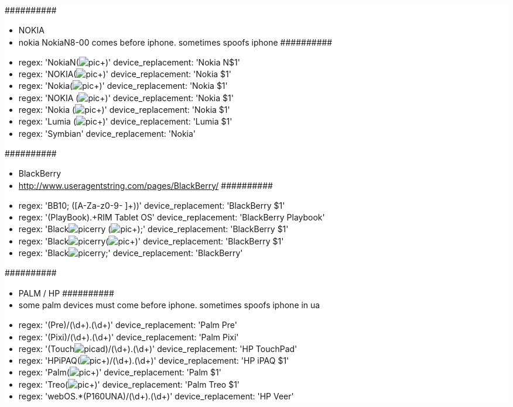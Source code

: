   ##########
  * NOKIA
  * nokia NokiaN8-00 comes before iphone. sometimes spoofs iphone
  ##########
  - regex: 'NokiaN(![pic](0-9)+)'
    device_replacement: 'Nokia N$1'
  - regex: 'NOKIA(![pic](A-Za-z0-9\v-)+)'
    device_replacement: 'Nokia $1'
  - regex: 'Nokia(![pic](A-Za-z0-9\v-)+)'
    device_replacement: 'Nokia $1'
  - regex: 'NOKIA (![pic](A-Za-z0-9\-)+)'
    device_replacement: 'Nokia $1'
  - regex: 'Nokia (![pic](A-Za-z0-9\-)+)'
    device_replacement: 'Nokia $1'
  - regex: 'Lumia (![pic](A-Za-z0-9\-)+)'
    device_replacement: 'Lumia $1'
  - regex: 'Symbian'
    device_replacement: 'Nokia'

  ##########
  * BlackBerry
  * http://www.useragentstring.com/pages/BlackBerry/
  ##########
  - regex: 'BB10; ([A-Za-z0-9\- ]+)\)'
    device_replacement: 'BlackBerry $1'
  - regex: '(PlayBook).+RIM Tablet OS'
    device_replacement: 'BlackBerry Playbook'
  - regex: 'Black![pic](Bb)erry (![pic](0-9)+);'
    device_replacement: 'BlackBerry $1'
  - regex: 'Black![pic](Bb)erry(![pic](0-9)+)'
    device_replacement: 'BlackBerry $1'
  - regex: 'Black![pic](Bb)erry;'
    device_replacement: 'BlackBerry'

  ##########
  * PALM / HP
  ##########
  * some palm devices must come before iphone. sometimes spoofs iphone in ua
  - regex: '(Pre)/(\d+)\.(\d+)'
    device_replacement: 'Palm Pre'
  - regex: '(Pixi)/(\d+)\.(\d+)'
    device_replacement: 'Palm Pixi'
  - regex: '(Touch![pic](Pp)ad)/(\d+)\.(\d+)'
    device_replacement: 'HP TouchPad'
  - regex: 'HPiPAQ(![pic](A-Za-z0-9)+)/(\d+).(\d+)'
    device_replacement: 'HP iPAQ $1'
  - regex: 'Palm(![pic](A-Za-z0-9)+)'
    device_replacement: 'Palm $1'
  - regex: 'Treo(![pic](A-Za-z0-9)+)'
    device_replacement: 'Palm Treo $1'
  - regex: 'webOS.*(P160UNA)/(\d+).(\d+)'
    device_replacement: 'HP Veer'
